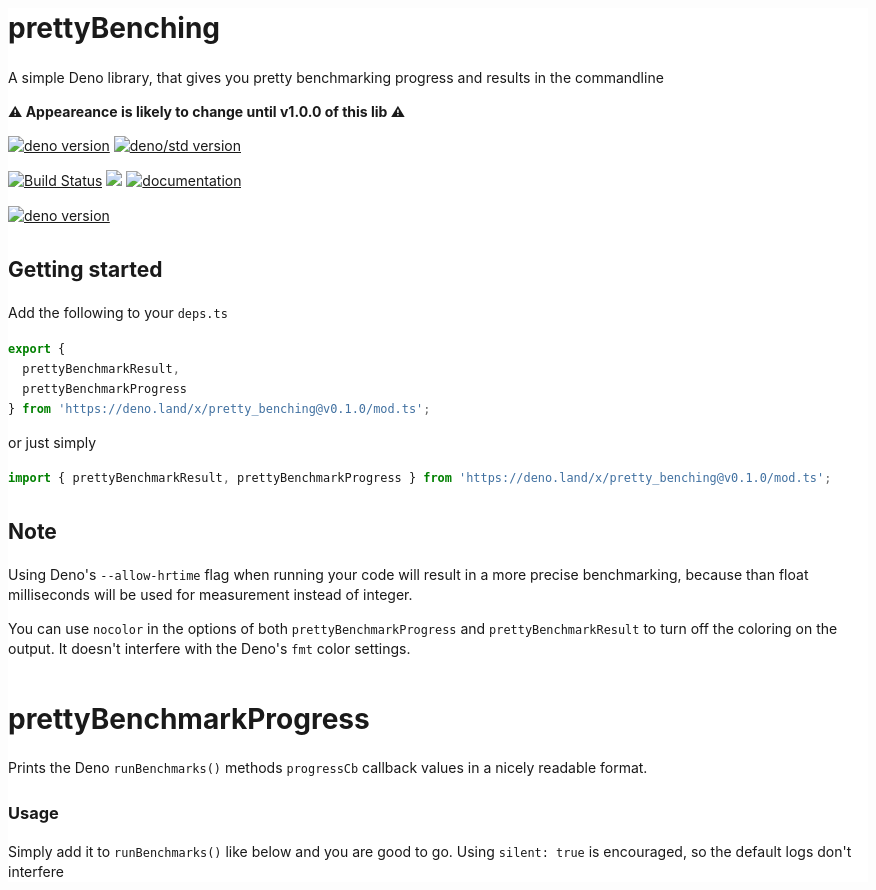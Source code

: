 # prettyBenching
A simple Deno library, that gives you pretty benchmarking progress and results in the commandline

**⚠ Appeareance is likely to change until v1.0.0 of this lib ⚠**

[![deno version](https://img.shields.io/badge/deno-1.1.0-success?logo=deno)](https://github.com/denoland/deno)
[![deno/std version](https://img.shields.io/badge/deno/std-0.57.0-success?logo=deno)](https://deno.land/std@0.57.0)

[![Build Status](https://github.com/littletof/prettyBenching/workflows/CI/badge.svg)](https://github.com/littletof/prettyBenching/actions?query=workflow%3ACI)
![](https://img.shields.io/maintenance/yes/2021)
[![documentation](https://img.shields.io/badge/%E2%80%8E-docs-blue.svg?logo=deno)](https://doc.deno.land/https/deno.land/x/pretty_benching/mod.ts)

[![deno version](https://img.shields.io/badge/ROADMAP-5e5e5e?logo=discover)](#roadmap)

## Getting started
Add the following to your `deps.ts`
```ts 
export {
  prettyBenchmarkResult,
  prettyBenchmarkProgress
} from 'https://deno.land/x/pretty_benching@v0.1.0/mod.ts';
```

or just simply
```ts
import { prettyBenchmarkResult, prettyBenchmarkProgress } from 'https://deno.land/x/pretty_benching@v0.1.0/mod.ts';
```

## Note

Using Deno's `--allow-hrtime` flag when running your code will result in a more precise benchmarking, because than float milliseconds will be used for measurement instead of integer.

You can use `nocolor` in the options of both `prettyBenchmarkProgress` and `prettyBenchmarkResult` to turn off the coloring on the output.
It doesn't interfere with the Deno's `fmt` color settings.

# prettyBenchmarkProgress

Prints the Deno `runBenchmarks()` methods `progressCb` callback values in a nicely readable format.

### Usage

Simply add it to `runBenchmarks()` like below and you are good to go. Using `silent: true` is encouraged, so the default logs don't interfere
